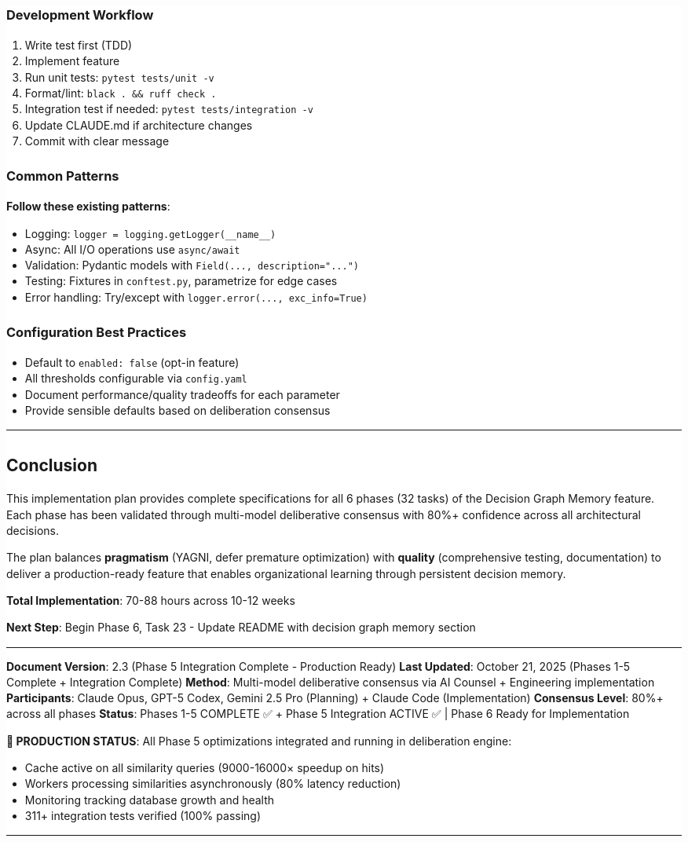 ### Development Workflow

1. Write test first (TDD)
2. Implement feature
3. Run unit tests: `pytest tests/unit -v`
4. Format/lint: `black . && ruff check .`
5. Integration test if needed: `pytest tests/integration -v`
6. Update CLAUDE.md if architecture changes
7. Commit with clear message

### Common Patterns

**Follow these existing patterns**:
- Logging: `logger = logging.getLogger(__name__)`
- Async: All I/O operations use `async/await`
- Validation: Pydantic models with `Field(..., description="...")`
- Testing: Fixtures in `conftest.py`, parametrize for edge cases
- Error handling: Try/except with `logger.error(..., exc_info=True)`

### Configuration Best Practices

- Default to `enabled: false` (opt-in feature)
- All thresholds configurable via `config.yaml`
- Document performance/quality tradeoffs for each parameter
- Provide sensible defaults based on deliberation consensus

---

## Conclusion

This implementation plan provides complete specifications for all 6 phases (32 tasks) of the Decision Graph Memory feature. Each phase has been validated through multi-model deliberative consensus with 80%+ confidence across all architectural decisions.

The plan balances **pragmatism** (YAGNI, defer premature optimization) with **quality** (comprehensive testing, documentation) to deliver a production-ready feature that enables organizational learning through persistent decision memory.

**Total Implementation**: 70-88 hours across 10-12 weeks

**Next Step**: Begin Phase 6, Task 23 - Update README with decision graph memory section

---

**Document Version**: 2.3 (Phase 5 Integration Complete - Production Ready)
**Last Updated**: October 21, 2025 (Phases 1-5 Complete + Integration Complete)
**Method**: Multi-model deliberative consensus via AI Counsel + Engineering implementation
**Participants**: Claude Opus, GPT-5 Codex, Gemini 2.5 Pro (Planning) + Claude Code (Implementation)
**Consensus Level**: 80%+ across all phases
**Status**: Phases 1-5 COMPLETE ✅ + Phase 5 Integration ACTIVE ✅ | Phase 6 Ready for Implementation

**🚀 PRODUCTION STATUS**: All Phase 5 optimizations integrated and running in deliberation engine:
- Cache active on all similarity queries (9000-16000× speedup on hits)
- Workers processing similarities asynchronously (80% latency reduction)
- Monitoring tracking database growth and health
- 311+ integration tests verified (100% passing)

---